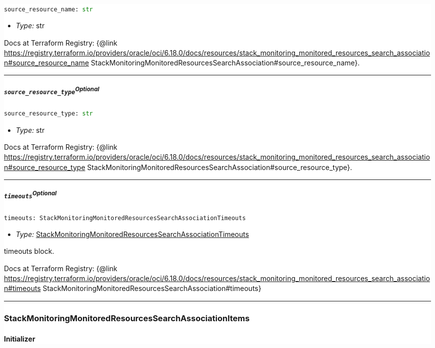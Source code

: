 ```python
source_resource_name: str
```

- *Type:* str

Docs at Terraform Registry: {@link https://registry.terraform.io/providers/oracle/oci/6.18.0/docs/resources/stack_monitoring_monitored_resources_search_association#source_resource_name StackMonitoringMonitoredResourcesSearchAssociation#source_resource_name}.

---

##### `source_resource_type`<sup>Optional</sup> <a name="source_resource_type" id="rhizo-co-terraform-provider-oci.stackMonitoringMonitoredResourcesSearchAssociation.StackMonitoringMonitoredResourcesSearchAssociationConfig.property.sourceResourceType"></a>

```python
source_resource_type: str
```

- *Type:* str

Docs at Terraform Registry: {@link https://registry.terraform.io/providers/oracle/oci/6.18.0/docs/resources/stack_monitoring_monitored_resources_search_association#source_resource_type StackMonitoringMonitoredResourcesSearchAssociation#source_resource_type}.

---

##### `timeouts`<sup>Optional</sup> <a name="timeouts" id="rhizo-co-terraform-provider-oci.stackMonitoringMonitoredResourcesSearchAssociation.StackMonitoringMonitoredResourcesSearchAssociationConfig.property.timeouts"></a>

```python
timeouts: StackMonitoringMonitoredResourcesSearchAssociationTimeouts
```

- *Type:* <a href="#rhizo-co-terraform-provider-oci.stackMonitoringMonitoredResourcesSearchAssociation.StackMonitoringMonitoredResourcesSearchAssociationTimeouts">StackMonitoringMonitoredResourcesSearchAssociationTimeouts</a>

timeouts block.

Docs at Terraform Registry: {@link https://registry.terraform.io/providers/oracle/oci/6.18.0/docs/resources/stack_monitoring_monitored_resources_search_association#timeouts StackMonitoringMonitoredResourcesSearchAssociation#timeouts}

---

### StackMonitoringMonitoredResourcesSearchAssociationItems <a name="StackMonitoringMonitoredResourcesSearchAssociationItems" id="rhizo-co-terraform-provider-oci.stackMonitoringMonitoredResourcesSearchAssociation.StackMonitoringMonitoredResourcesSearchAssociationItems"></a>

#### Initializer <a name="Initializer" id="rhizo-co-terraform-provider-oci.stackMonitoringMonitoredResourcesSearchAssociation.StackMonitoringMonitoredResourcesSearchAssociationItems.Initializer"></a>
